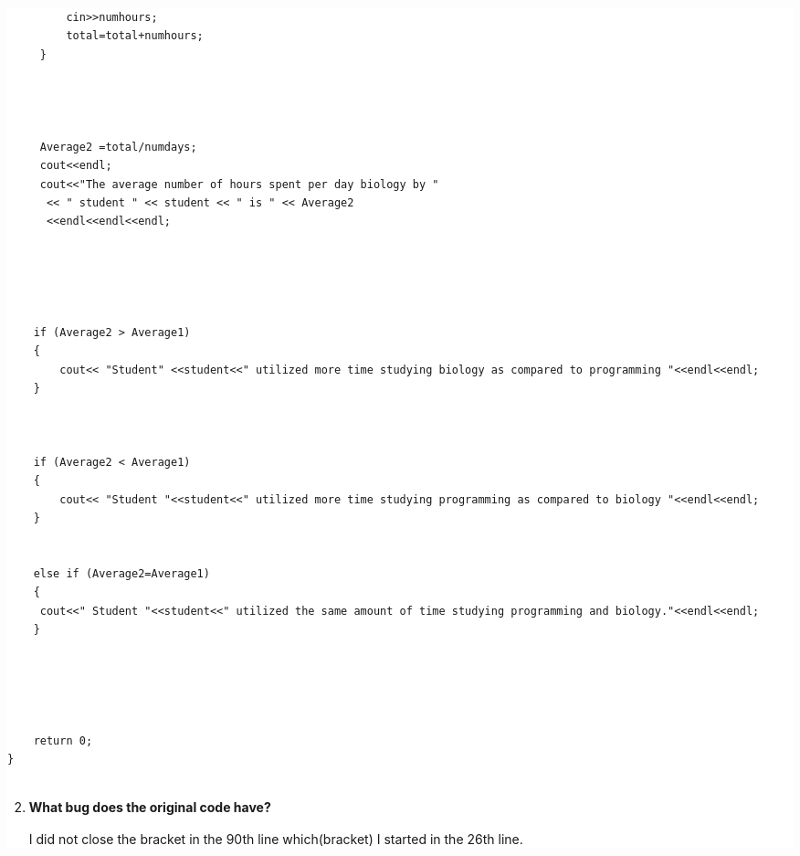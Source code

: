 ```
         cin>>numhours;
         total=total+numhours;
     }




     Average2 =total/numdays;
     cout<<endl;
     cout<<"The average number of hours spent per day biology by "
      << " student " << student << " is " << Average2
      <<endl<<endl<<endl;





	if (Average2 > Average1)
    {
        cout<< "Student" <<student<<" utilized more time studying biology as compared to programming "<<endl<<endl;
    }



    if (Average2 < Average1)
    {
        cout<< "Student "<<student<<" utilized more time studying programming as compared to biology "<<endl<<endl;
    }


    else if (Average2=Average1)
    {
     cout<<" Student "<<student<<" utilized the same amount of time studying programming and biology."<<endl<<endl;
    }



	

	return 0;
}


```

2. **What bug does the original code have?**

   I did not close the bracket in the 90th line which(bracket) I started in the 26th line.
